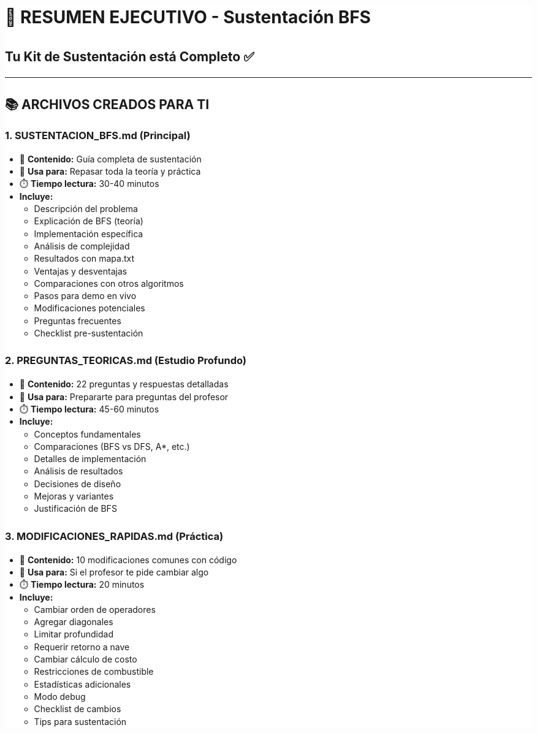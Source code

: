 # 🎯 RESUMEN EJECUTIVO - Sustentación BFS

## Tu Kit de Sustentación está Completo ✅

---

## 📚 ARCHIVOS CREADOS PARA TI

### 1. **SUSTENTACION_BFS.md** (Principal)
- 📖 **Contenido:** Guía completa de sustentación
- 🎯 **Usa para:** Repasar toda la teoría y práctica
- ⏱️ **Tiempo lectura:** 30-40 minutos
- **Incluye:**
  - Descripción del problema
  - Explicación de BFS (teoría)
  - Implementación específica
  - Análisis de complejidad
  - Resultados con mapa.txt
  - Ventajas y desventajas
  - Comparaciones con otros algoritmos
  - Pasos para demo en vivo
  - Modificaciones potenciales
  - Preguntas frecuentes
  - Checklist pre-sustentación

### 2. **PREGUNTAS_TEORICAS.md** (Estudio Profundo)
- 📖 **Contenido:** 22 preguntas y respuestas detalladas
- 🎯 **Usa para:** Prepararte para preguntas del profesor
- ⏱️ **Tiempo lectura:** 45-60 minutos
- **Incluye:**
  - Conceptos fundamentales
  - Comparaciones (BFS vs DFS, A*, etc.)
  - Detalles de implementación
  - Análisis de resultados
  - Decisiones de diseño
  - Mejoras y variantes
  - Justificación de BFS

### 3. **MODIFICACIONES_RAPIDAS.md** (Práctica)
- 📖 **Contenido:** 10 modificaciones comunes con código
- 🎯 **Usa para:** Si el profesor te pide cambiar algo
- ⏱️ **Tiempo lectura:** 20 minutos
- **Incluye:**
  - Cambiar orden de operadores
  - Agregar diagonales
  - Limitar profundidad
  - Requerir retorno a nave
  - Cambiar cálculo de costo
  - Restricciones de combustible
  - Estadísticas adicionales
  - Modo debug
  - Checklist de cambios
  - Tips para sustentación
